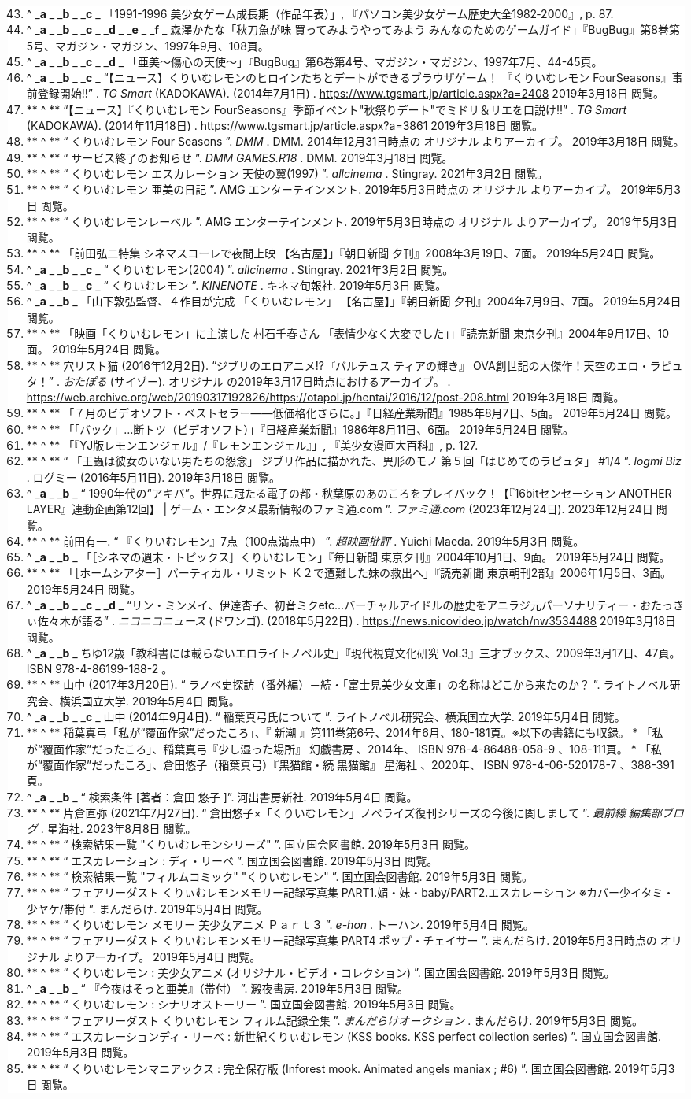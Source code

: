   43. ^  _**a** _ _**b** _ _**c** _ 「1991-1996 美少女ゲーム成長期（作品年表）」, 『パソコン美少女ゲーム歴史大全1982‐2000』, p. 87. 
  44. ^  _**a** _ _**b** _ _**c** _ _**d** _ _**e** _ _**f** _ 森澤かたな「秋刀魚が味 買ってみようやってみよう みんなのためのゲームガイド」『BugBug』第8巻第5号、マガジン・マガジン、1997年9月、108頁。 
  45. ^  _**a** _ _**b** _ _**c** _ _**d** _ 「亜美〜傷心の天使〜」『BugBug』第6巻第4号、マガジン・マガジン、1997年7月、44-45頁。 
  46. ^  _**a** _ _**b** _ _**c** _ “【ニュース】くりいむレモンのヒロインたちとデートができるブラウザゲーム！ 『くりいむレモン FourSeasons』事前登録開始!!”  . _TG Smart_ (KADOKAWA). (2014年7月1日)  .  https://www.tgsmart.jp/article.aspx?a=2408  2019年3月18日  閲覧。 
  47. ** ^  ** “【ニュース】『くりいむレモン FourSeasons』季節イベント"秋祭りデート"でミドリ＆リエを口説け!!”  . _TG Smart_ (KADOKAWA). (2014年11月18日)  .  https://www.tgsmart.jp/article.aspx?a=3861  2019年3月18日  閲覧。 
  48. ** ^  ** “  くりいむレモン Four Seasons  ”. _DMM_ . DMM. 2014年12月31日時点の  オリジナル  よりアーカイブ。  2019年3月18日  閲覧。 
  49. ** ^  ** “  サービス終了のお知らせ  ”. _DMM GAMES.R18_ . DMM.  2019年3月18日  閲覧。 
  50. ** ^  ** “  くりいむレモン エスカレーション 天使の翼(1997)  ”. _allcinema_ . Stingray.  2021年3月2日  閲覧。 
  51. ** ^  ** “  くりいむレモン 亜美の日記  ”. AMG エンターテインメント. 2019年5月3日時点の  オリジナル  よりアーカイブ。  2019年5月3日  閲覧。 
  52. ** ^  ** “  くりいむレモンレーベル  ”. AMG エンターテインメント. 2019年5月3日時点の  オリジナル  よりアーカイブ。  2019年5月3日  閲覧。 
  53. ** ^  ** 「前田弘二特集 シネマスコーレで夜間上映 【名古屋】」『朝日新聞 夕刊』2008年3月19日、7面。  2019年5月24日  閲覧。 
  54. ^  _**a** _ _**b** _ _**c** _ “  くりいむレモン(2004)  ”. _allcinema_ . Stingray.  2021年3月2日  閲覧。 
  55. ^  _**a** _ _**b** _ _**c** _ “  くりいむレモン  ”. _KINENOTE_ . キネマ旬報社.  2019年5月3日  閲覧。 
  56. ^  _**a** _ _**b** _ 「山下敦弘監督、４作目が完成 「くりいむレモン」 【名古屋】」『朝日新聞 夕刊』2004年7月9日、7面。  2019年5月24日  閲覧。 
  57. ** ^  ** 「映画「くりいむレモン」に主演した 村石千春さん 「表情少なく大変でした」」『読売新聞 東京夕刊』2004年9月17日、10面。  2019年5月24日  閲覧。 
  58. ** ^  ** 穴リスト猫 (2016年12月2日).  “ジブリのエロアニメ!?『バルテュス ティアの輝き』 OVA創世記の大傑作！天空のエロ・ラピュタ！”  . _おたぽる_ (サイゾー).  オリジナル  の2019年3月17日時点におけるアーカイブ。  .  https://web.archive.org/web/20190317192826/https://otapol.jp/hentai/2016/12/post-208.html  2019年3月18日  閲覧。 
  59. ** ^  ** 「７月のビデオソフト・ベストセラー――低価格化さらに。」『日経産業新聞』1985年8月7日、5面。  2019年5月24日  閲覧。 
  60. ** ^  ** 「「バック」…断トツ（ビデオソフト）」『日経産業新聞』1986年8月11日、6面。  2019年5月24日  閲覧。 
  61. ** ^  ** 「『YJ版レモンエンジェル』/『レモンエンジェル』」, 『美少女漫画大百科』, p. 127. 
  62. ** ^  ** “  「王蟲は彼女のいない男たちの怨念」 ジブリ作品に描かれた、異形のモノ 第５回「はじめてのラピュタ」 #1/4  ”. _logmi Biz_ . ログミー (2016年5月11日).  2019年3月18日  閲覧。 
  63. ^  _**a** _ _**b** _ “  1990年代の“アキバ”。世界に冠たる電子の都・秋葉原のあのころをプレイバック！【『16bitセンセーション ANOTHER LAYER』連動企画第12回】 | ゲーム・エンタメ最新情報のファミ通.com  ”. _ファミ通.com_ (2023年12月24日).  2023年12月24日  閲覧。 
  64. ** ^  ** 前田有一. “  『くりいむレモン』7点（100点満点中）  ”. _超映画批評_ . Yuichi Maeda.  2019年5月3日  閲覧。 
  65. ^  _**a** _ _**b** _ 「［シネマの週末・トピックス］くりいむレモン」『毎日新聞 東京夕刊』2004年10月1日、9面。  2019年5月24日  閲覧。 
  66. ** ^  ** 「［ホームシアター］バーティカル・リミット Ｋ２で遭難した妹の救出へ」『読売新聞 東京朝刊2部』2006年1月5日、3面。  2019年5月24日  閲覧。 
  67. ^  _**a** _ _**b** _ _**c** _ _**d** _ “リン・ミンメイ、伊達杏子、初音ミクetc…バーチャルアイドルの歴史をアニラジ元パーソナリティー・おたっきぃ佐々木が語る”  . _ニコニコニュース_ (ドワンゴ). (2018年5月22日)  .  https://news.nicovideo.jp/watch/nw3534488  2019年3月18日  閲覧。 
  68. ^  _**a** _ _**b** _ ちゆ12歳「教科書には載らないエロライトノベル史」『現代視覚文化研究 Vol.3』三才ブックス、2009年3月17日、47頁。  ISBN  978-4-86199-188-2  。 
  69. ** ^  ** 山中 (2017年3月20日). “  ラノベ史探訪（番外編）－続・「富士見美少女文庫」の名称はどこから来たのか？  ”. ライトノベル研究会、横浜国立大学.  2019年5月4日  閲覧。 
  70. ^  _**a** _ _**b** _ _**c** _ 山中 (2014年9月4日). “  稲葉真弓氏について  ”. ライトノベル研究会、横浜国立大学.  2019年5月4日  閲覧。 
  71. ** ^  ** 稲葉真弓「私が“覆面作家”だったころ」、『  新潮  』第111巻第6号、2014年6月、180-181頁。※以下の書籍にも収録。 
     * 「私が“覆面作家”だったころ」、稲葉真弓『少し湿った場所』  幻戯書房  、2014年、  ISBN  978-4-86488-058-9  、108-111頁。 
     * 「私が“覆面作家”だったころ」、倉田悠子（稲葉真弓）『黒猫館・続 黒猫館』  星海社  、2020年、  ISBN  978-4-06-520178-7  、388-391頁。 
  72. ^  _**a** _ _**b** _ “  検索条件 [著者：倉田 悠子  ]”. 河出書房新社.  2019年5月4日  閲覧。 
  73. ** ^  ** 片倉直弥 (2021年7月27日). “  倉田悠子×「くりいむレモン」ノベライズ復刊シリーズの今後に関しまして  ”. _最前線 編集部ブログ_ . 星海社.  2023年8月8日  閲覧。 
  74. ** ^  ** “  検索結果一覧 "くりいむレモンシリーズ"  ”. 国立国会図書館.  2019年5月3日  閲覧。 
  75. ** ^  ** “  エスカレーション : ディ・リーベ  ”. 国立国会図書館.  2019年5月3日  閲覧。 
  76. ** ^  ** “  検索結果一覧 "フィルムコミック" "くりいむレモン"  ”. 国立国会図書館.  2019年5月3日  閲覧。 
  77. ** ^  ** “  フェアリーダスト くりぃむレモンメモリー記録写真集 PART1.媚・妹・baby/PART2.エスカレーション ※カバー少イタミ・少ヤケ/帯付  ”. まんだらけ.  2019年5月4日  閲覧。 
  78. ** ^  ** “  くりいむレモン メモリー 美少女アニメ Ｐａｒｔ３  ”. _e-hon_ . トーハン.  2019年5月4日  閲覧。 
  79. ** ^  ** “  フェアリーダスト くりいむレモンメモリー記録写真集 PART4 ポップ・チェイサー  ”. まんだらけ. 2019年5月3日時点の  オリジナル  よりアーカイブ。  2019年5月4日  閲覧。 
  80. ** ^  ** “  くりいむレモン : 美少女アニメ (オリジナル・ビデオ・コレクション)  ”. 国立国会図書館.  2019年5月3日  閲覧。 
  81. ^  _**a** _ _**b** _ “  『今夜はそっと亜美』（帯付）  ”. 澱夜書房.  2019年5月3日  閲覧。 
  82. ** ^  ** “  くりいむレモン : シナリオストーリー  ”. 国立国会図書館.  2019年5月3日  閲覧。 
  83. ** ^  ** “  フェアリーダスト くりいむレモン フィルム記録全集  ”. _まんだらけオークション_ . まんだらけ.  2019年5月3日  閲覧。 
  84. ** ^  ** “  エスカレーションディ・リーベ : 新世紀くりぃむレモン (KSS books. KSS perfect collection series)  ”. 国立国会図書館.  2019年5月3日  閲覧。 
  85. ** ^  ** “  くりいむレモンマニアックス : 完全保存版 (Inforest mook. Animated angels maniax ; #6)  ”. 国立国会図書館.  2019年5月3日  閲覧。 